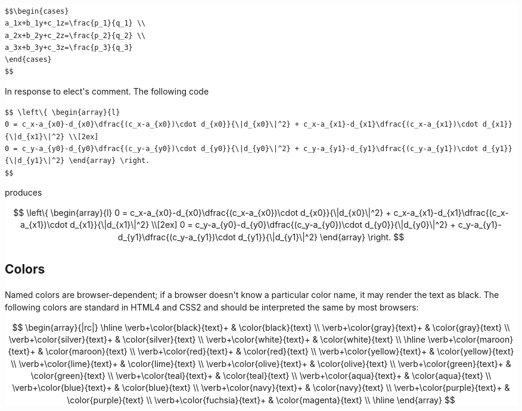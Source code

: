 ```
$$\begin{cases}
a_1x+b_1y+c_1z=\frac{p_1}{q_1} \\
a_2x+b_2y+c_2z=\frac{p_2}{q_2} \\
a_3x+b_3y+c_3z=\frac{p_3}{q_3}
\end{cases}
$$
```

In response to elect's comment. The following code

```
$$ \left\{ \begin{array}{l}
0 = c_x-a_{x0}-d_{x0}\dfrac{(c_x-a_{x0})\cdot d_{x0}}{\|d_{x0}\|^2} + c_x-a_{x1}-d_{x1}\dfrac{(c_x-a_{x1})\cdot d_{x1}}{\|d_{x1}\|^2} \\[2ex] 
0 = c_y-a_{y0}-d_{y0}\dfrac{(c_y-a_{y0})\cdot d_{y0}}{\|d_{y0}\|^2} + c_y-a_{y1}-d_{y1}\dfrac{(c_y-a_{y1})\cdot d_{y1}}{\|d_{y1}\|^2} \end{array} \right. 
$$
```

produces

$$ \left\{ \begin{array}{l}
0 = c_x-a_{x0}-d_{x0}\dfrac{(c_x-a_{x0})\cdot d_{x0}}{\|d_{x0}\|^2} + c_x-a_{x1}-d_{x1}\dfrac{(c_x-a_{x1})\cdot d_{x1}}{\|d_{x1}\|^2} \\[2ex] 
0 = c_y-a_{y0}-d_{y0}\dfrac{(c_y-a_{y0})\cdot d_{y0}}{\|d_{y0}\|^2} + c_y-a_{y1}-d_{y1}\dfrac{(c_y-a_{y1})\cdot d_{y1}}{\|d_{y1}\|^2} \end{array} \right. 
$$


## Colors
Named colors are browser-dependent; if a browser doesn't know a particular color name, it may render the text as black. The following colors are standard in HTML4 and CSS2 and should be interpreted the same by most browsers:

$$
\begin{array}{|rc|}
\hline
\verb+\color{black}{text}+ & \color{black}{text} \\
\verb+\color{gray}{text}+ & \color{gray}{text} \\
\verb+\color{silver}{text}+ & \color{silver}{text} \\
\verb+\color{white}{text}+ & \color{white}{text} \\
\hline
\verb+\color{maroon}{text}+ & \color{maroon}{text} \\
\verb+\color{red}{text}+ & \color{red}{text} \\
\verb+\color{yellow}{text}+ & \color{yellow}{text} \\
\verb+\color{lime}{text}+ & \color{lime}{text} \\
\verb+\color{olive}{text}+ & \color{olive}{text} \\
\verb+\color{green}{text}+ & \color{green}{text} \\
\verb+\color{teal}{text}+ & \color{teal}{text} \\
\verb+\color{aqua}{text}+ & \color{aqua}{text} \\
\verb+\color{blue}{text}+ & \color{blue}{text} \\
\verb+\color{navy}{text}+ & \color{navy}{text} \\
\verb+\color{purple}{text}+ & \color{purple}{text} \\ 
\verb+\color{fuchsia}{text}+ & \color{magenta}{text} \\
\hline
\end{array}
$$
